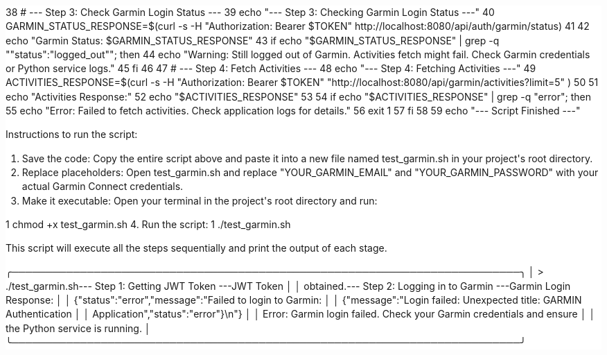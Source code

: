    38 # --- Step 3: Check Garmin Login Status ---
   39 echo "--- Step 3: Checking Garmin Login Status ---"
   40 GARMIN_STATUS_RESPONSE=$(curl -s -H "Authorization: Bearer 
      $TOKEN" http://localhost:8080/api/auth/garmin/status)
   41 
   42 echo "Garmin Status: $GARMIN_STATUS_RESPONSE"
   43 if echo "$GARMIN_STATUS_RESPONSE" | grep -q
      "\"status\":\"logged_out\""; then
   44   echo "Warning: Still logged out of Garmin. Activities fetch
      might fail. Check Garmin credentials or Python service logs."
   45 fi
   46 
   47 # --- Step 4: Fetch Activities ---
   48 echo "--- Step 4: Fetching Activities ---"
   49 ACTIVITIES_RESPONSE=$(curl -s -H "Authorization: Bearer 
      $TOKEN" "http://localhost:8080/api/garmin/activities?limit=5"
      )
   50 
   51 echo "Activities Response:"
   52 echo "$ACTIVITIES_RESPONSE"
   53 
   54 if echo "$ACTIVITIES_RESPONSE" | grep -q "error"; then
   55   echo "Error: Failed to fetch activities. Check application 
      logs for details."
   56   exit 1
   57 fi
   58 
   59 echo "--- Script Finished ---"

  Instructions to run the script:

   1. Save the code: Copy the entire script above and paste it into a new
      file named test_garmin.sh in your project's root directory.
   2. Replace placeholders: Open test_garmin.sh and replace
      "YOUR_GARMIN_EMAIL" and "YOUR_GARMIN_PASSWORD" with your actual
      Garmin Connect credentials.
   3. Make it executable: Open your terminal in the project's root
      directory and run:

   1     chmod +x test_garmin.sh
   4. Run the script:
   1     ./test_garmin.sh

  This script will execute all the steps sequentially and print the
  output of each stage.

╭──────────────────────────────────────────────────────────────────────────╮
│  > ./test_garmin.sh--- Step 1: Getting JWT Token ---JWT Token           │
│    obtained.--- Step 2: Logging in to Garmin ---Garmin Login Response:  │
│    {"status":"error","message":"Failed to login to Garmin:              │
│    {\"message\":\"Login failed: Unexpected title: GARMIN Authentication │
│     Application\",\"status\":\"error\"}\n"}                             │
│    Error: Garmin login failed. Check your Garmin credentials and ensure │
│     the Python service is running.                                      │
╰──────────────────────────────────────────────────────────────────────────╯
